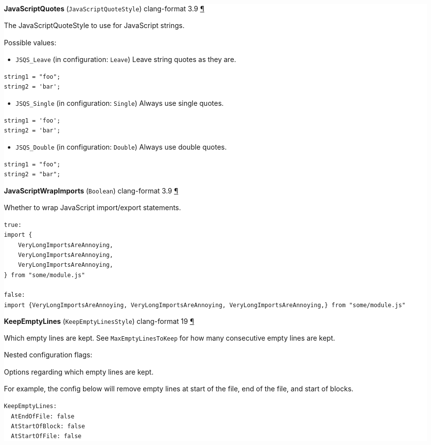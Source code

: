 **JavaScriptQuotes** (`JavaScriptQuoteStyle`) clang-format 3.9 [¶](https://clang.llvm.org/docs/#javascriptquotes)

The JavaScriptQuoteStyle to use for JavaScript strings.

Possible values:

- `JSQS_Leave` (in configuration: `Leave`) Leave string quotes as they are.

```
string1 = "foo";
string2 = 'bar';
```
- `JSQS_Single` (in configuration: `Single`) Always use single quotes.

```
string1 = 'foo';
string2 = 'bar';
```
- `JSQS_Double` (in configuration: `Double`) Always use double quotes.

```
string1 = "foo";
string2 = "bar";
```

**JavaScriptWrapImports** (`Boolean`) clang-format 3.9 [¶](https://clang.llvm.org/docs/#javascriptwrapimports)

Whether to wrap JavaScript import/export statements.

```
true:
import {
    VeryLongImportsAreAnnoying,
    VeryLongImportsAreAnnoying,
    VeryLongImportsAreAnnoying,
} from "some/module.js"

false:
import {VeryLongImportsAreAnnoying, VeryLongImportsAreAnnoying, VeryLongImportsAreAnnoying,} from "some/module.js"
```

**KeepEmptyLines** (`KeepEmptyLinesStyle`) clang-format 19 [¶](https://clang.llvm.org/docs/#keepemptylines)

Which empty lines are kept. See `MaxEmptyLinesToKeep` for how many consecutive empty lines are kept.

Nested configuration flags:

Options regarding which empty lines are kept.

For example, the config below will remove empty lines at start of the file, end of the file, and start of blocks.

```
KeepEmptyLines:
  AtEndOfFile: false
  AtStartOfBlock: false
  AtStartOfFile: false
```
